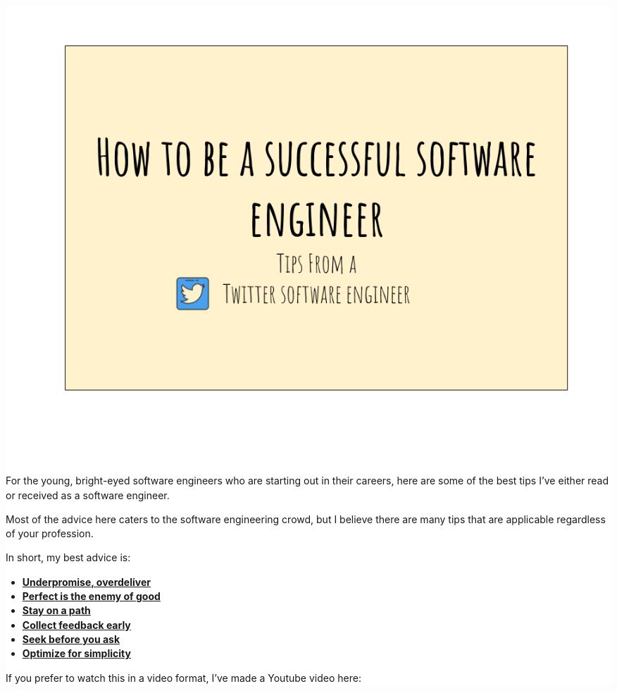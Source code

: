 ![](./media-link/2020-01-01/how-to-be-successful.png)

For the young, bright-eyed software engineers who are starting out in their careers, here are some of the best tips I’ve either read or received as a software engineer.

Most of the advice here caters to the software engineering crowd, but I believe there are many tips that are applicable regardless of your profession.

In short, my best advice is:

- [**Underpromise, overdeliver**](#underpromise)
- [**Perfect is the enemy of good**](#perfect)
- [**Stay on a path**](#path)
- [**Collect feedback early**](#feedback)
- [**Seek before you ask**](#seek)
- [**Optimize for simplicity**](#optimize)

If you prefer to watch this in a video format, I’ve made a Youtube video here:

<iframe width="1280" height="720" src="https://www.youtube.com/watch?v=glphNNx0uUc&feature=emb_logo" frameborder="0" allow="accelerometer; autoplay; encrypted-media; gyroscope; picture-in-picture" allowfullscreen></iframe>
